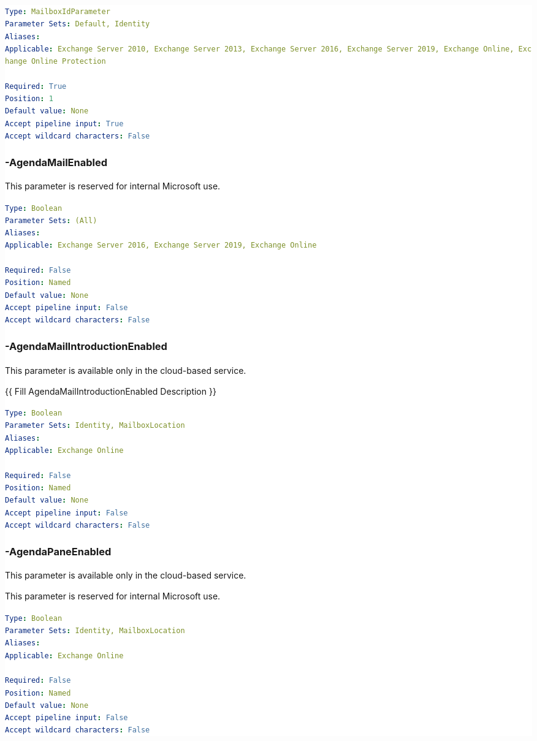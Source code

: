 ```yaml
Type: MailboxIdParameter
Parameter Sets: Default, Identity
Aliases:
Applicable: Exchange Server 2010, Exchange Server 2013, Exchange Server 2016, Exchange Server 2019, Exchange Online, Exchange Online Protection

Required: True
Position: 1
Default value: None
Accept pipeline input: True
Accept wildcard characters: False
```

### -AgendaMailEnabled
This parameter is reserved for internal Microsoft use.

```yaml
Type: Boolean
Parameter Sets: (All)
Aliases:
Applicable: Exchange Server 2016, Exchange Server 2019, Exchange Online

Required: False
Position: Named
Default value: None
Accept pipeline input: False
Accept wildcard characters: False
```

### -AgendaMailIntroductionEnabled
This parameter is available only in the cloud-based service.

{{ Fill AgendaMailIntroductionEnabled Description }}

```yaml
Type: Boolean
Parameter Sets: Identity, MailboxLocation
Aliases:
Applicable: Exchange Online

Required: False
Position: Named
Default value: None
Accept pipeline input: False
Accept wildcard characters: False
```

### -AgendaPaneEnabled
This parameter is available only in the cloud-based service.

This parameter is reserved for internal Microsoft use.

```yaml
Type: Boolean
Parameter Sets: Identity, MailboxLocation
Aliases:
Applicable: Exchange Online

Required: False
Position: Named
Default value: None
Accept pipeline input: False
Accept wildcard characters: False
```
